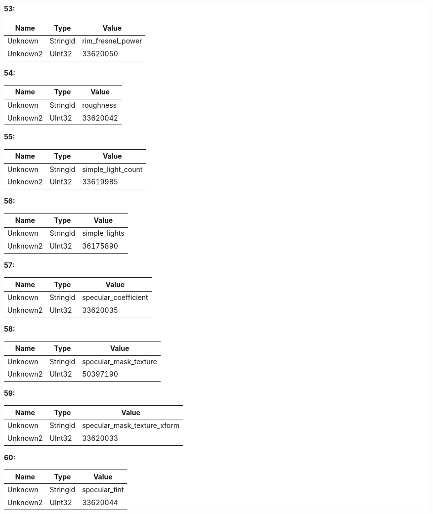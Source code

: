 
**53:**

Name	| Type	| Value
---	|---	|---	|
Unknown	|StringId	|rim_fresnel_power
Unknown2	|UInt32	|33620050


**54:**

Name	| Type	| Value
---	|---	|---	|
Unknown	|StringId	|roughness
Unknown2	|UInt32	|33620042


**55:**

Name	| Type	| Value
---	|---	|---	|
Unknown	|StringId	|simple_light_count
Unknown2	|UInt32	|33619985


**56:**

Name	| Type	| Value
---	|---	|---	|
Unknown	|StringId	|simple_lights
Unknown2	|UInt32	|36175890


**57:**

Name	| Type	| Value
---	|---	|---	|
Unknown	|StringId	|specular_coefficient
Unknown2	|UInt32	|33620035


**58:**

Name	| Type	| Value
---	|---	|---	|
Unknown	|StringId	|specular_mask_texture
Unknown2	|UInt32	|50397190


**59:**

Name	| Type	| Value
---	|---	|---	|
Unknown	|StringId	|specular_mask_texture_xform
Unknown2	|UInt32	|33620033


**60:**

Name	| Type	| Value
---	|---	|---	|
Unknown	|StringId	|specular_tint
Unknown2	|UInt32	|33620044

